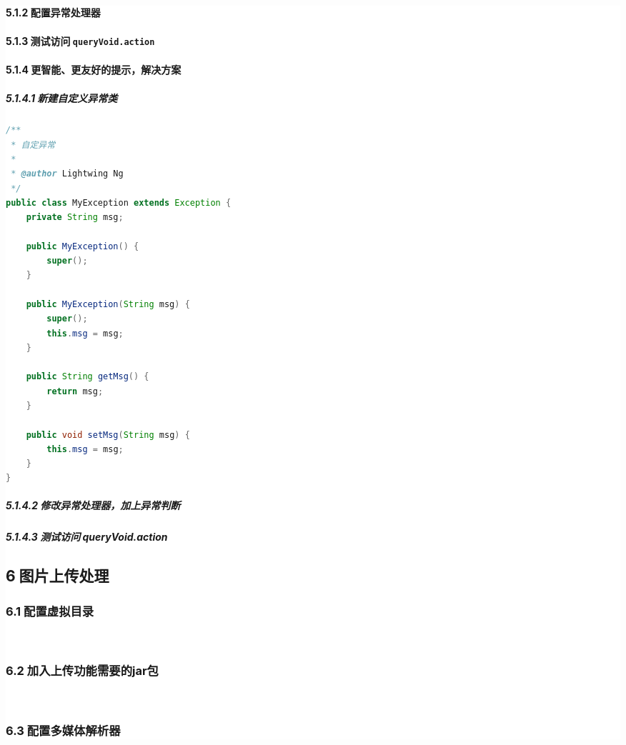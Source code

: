 #### 5.1.2 配置异常处理器

#### 5.1.3 测试访问 `queryVoid.action`

#### 5.1.4 更智能、更友好的提示，解决方案

##### 5.1.4.1 新建自定义异常类

```java
/**
 * 自定异常
 *
 * @author Lightwing Ng
 */
public class MyException extends Exception {
    private String msg;

    public MyException() {
        super();
    }

    public MyException(String msg) {
        super();
        this.msg = msg;
    }

    public String getMsg() {
        return msg;
    }

    public void setMsg(String msg) {
        this.msg = msg;
    }
}
```

##### 5.1.4.2 修改异常处理器，加上异常判断

##### 5.1.4.3 测试访问 queryVoid.action

## 6 图片上传处理

### 6.1 配置虚拟目录

![]()

### 6.2 加入上传功能需要的jar包

![]()

### 6.3 配置多媒体解析器
